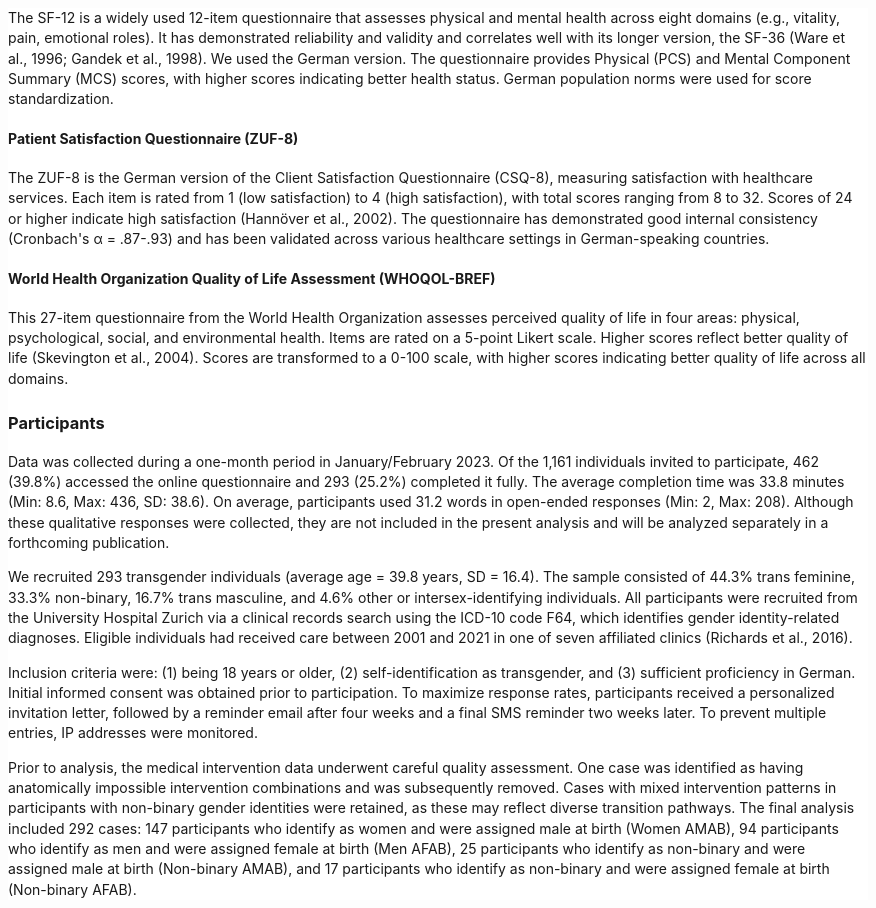 The SF-12 is a widely used 12-item questionnaire that assesses physical and mental health across eight domains (e.g., vitality, pain, emotional roles). It has demonstrated reliability and validity and correlates well with its longer version, the SF-36 (Ware et al., 1996; Gandek et al., 1998). We used the German version. The questionnaire provides Physical (PCS) and Mental Component Summary (MCS) scores, with higher scores indicating better health status. German population norms were used for score standardization.

#### Patient Satisfaction Questionnaire (ZUF-8)

The ZUF-8 is the German version of the Client Satisfaction Questionnaire (CSQ-8), measuring satisfaction with healthcare services. Each item is rated from 1 (low satisfaction) to 4 (high satisfaction), with total scores ranging from 8 to 32. Scores of 24 or higher indicate high satisfaction (Hannöver et al., 2002). The questionnaire has demonstrated good internal consistency (Cronbach's α = .87-.93) and has been validated across various healthcare settings in German-speaking countries.

#### World Health Organization Quality of Life Assessment (WHOQOL-BREF)

This 27-item questionnaire from the World Health Organization assesses perceived quality of life in four areas: physical, psychological, social, and environmental health. Items are rated on a 5-point Likert scale. Higher scores reflect better quality of life (Skevington et al., 2004). Scores are transformed to a 0-100 scale, with higher scores indicating better quality of life across all domains.

### Participants

Data was collected during a one-month period in January/February 2023. Of the 1,161 individuals invited to participate, 462 (39.8%) accessed the online questionnaire and 293 (25.2%) completed it fully. The average completion time was 33.8 minutes (Min: 8.6, Max: 436, SD: 38.6). On average, participants used 31.2 words in open-ended responses (Min: 2, Max: 208). Although these qualitative responses were collected, they are not included in the present analysis and will be analyzed separately in a forthcoming publication.

We recruited 293 transgender individuals (average age = 39.8 years, SD = 16.4). The sample consisted of 44.3% trans feminine, 33.3% non-binary, 16.7% trans masculine, and 4.6% other or intersex-identifying individuals. All participants were recruited from the University Hospital Zurich via a clinical records search using the ICD-10 code F64, which identifies gender identity-related diagnoses. Eligible individuals had received care between 2001 and 2021 in one of seven affiliated clinics (Richards et al., 2016).

Inclusion criteria were: (1) being 18 years or older, (2) self-identification as transgender, and (3) sufficient proficiency in German. Initial informed consent was obtained prior to participation. To maximize response rates, participants received a personalized invitation letter, followed by a reminder email after four weeks and a final SMS reminder two weeks later. To prevent multiple entries, IP addresses were monitored.

Prior to analysis, the medical intervention data underwent careful quality assessment. One case was identified as having anatomically impossible intervention combinations and was subsequently removed. Cases with mixed intervention patterns in participants with non-binary gender identities were retained, as these may reflect diverse transition pathways. The final analysis included 292 cases: 147 participants who identify as women and were assigned male at birth (Women AMAB), 94 participants who identify as men and were assigned female at birth (Men AFAB), 25 participants who identify as non-binary and were assigned male at birth (Non-binary AMAB), and 17 participants who identify as non-binary and were assigned female at birth (Non-binary AFAB).
